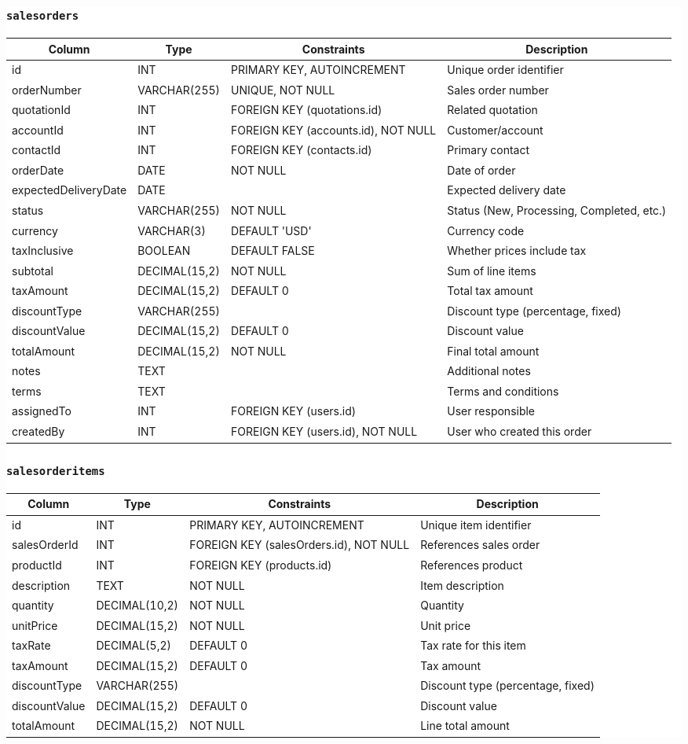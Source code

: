 ### `salesorders`

| Column               | Type          | Constraints                         | Description                               |
| -------------------- | ------------- | ----------------------------------- | ----------------------------------------- |
| id                   | INT           | PRIMARY KEY, AUTOINCREMENT          | Unique order identifier                   |
| orderNumber          | VARCHAR(255)  | UNIQUE, NOT NULL                    | Sales order number                        |
| quotationId          | INT           | FOREIGN KEY (quotations.id)         | Related quotation                         |
| accountId            | INT           | FOREIGN KEY (accounts.id), NOT NULL | Customer/account                          |
| contactId            | INT           | FOREIGN KEY (contacts.id)           | Primary contact                           |
| orderDate            | DATE          | NOT NULL                            | Date of order                             |
| expectedDeliveryDate | DATE          |                                     | Expected delivery date                    |
| status               | VARCHAR(255)  | NOT NULL                            | Status (New, Processing, Completed, etc.) |
| currency             | VARCHAR(3)    | DEFAULT 'USD'                       | Currency code                             |
| taxInclusive         | BOOLEAN       | DEFAULT FALSE                       | Whether prices include tax                |
| subtotal             | DECIMAL(15,2) | NOT NULL                            | Sum of line items                         |
| taxAmount            | DECIMAL(15,2) | DEFAULT 0                           | Total tax amount                          |
| discountType         | VARCHAR(255)  |                                     | Discount type (percentage, fixed)         |
| discountValue        | DECIMAL(15,2) | DEFAULT 0                           | Discount value                            |
| totalAmount          | DECIMAL(15,2) | NOT NULL                            | Final total amount                        |
| notes                | TEXT          |                                     | Additional notes                          |
| terms                | TEXT          |                                     | Terms and conditions                      |
| assignedTo           | INT           | FOREIGN KEY (users.id)              | User responsible                          |
| createdBy            | INT           | FOREIGN KEY (users.id), NOT NULL    | User who created this order               |

### `salesorderitems`

| Column        | Type          | Constraints                            | Description                       |
| ------------- | ------------- | -------------------------------------- | --------------------------------- |
| id            | INT           | PRIMARY KEY, AUTOINCREMENT             | Unique item identifier            |
| salesOrderId  | INT           | FOREIGN KEY (salesOrders.id), NOT NULL | References sales order            |
| productId     | INT           | FOREIGN KEY (products.id)              | References product                |
| description   | TEXT          | NOT NULL                               | Item description                  |
| quantity      | DECIMAL(10,2) | NOT NULL                               | Quantity                          |
| unitPrice     | DECIMAL(15,2) | NOT NULL                               | Unit price                        |
| taxRate       | DECIMAL(5,2)  | DEFAULT 0                              | Tax rate for this item            |
| taxAmount     | DECIMAL(15,2) | DEFAULT 0                              | Tax amount                        |
| discountType  | VARCHAR(255)  |                                        | Discount type (percentage, fixed) |
| discountValue | DECIMAL(15,2) | DEFAULT 0                              | Discount value                    |
| totalAmount   | DECIMAL(15,2) | NOT NULL                               | Line total amount                 |
